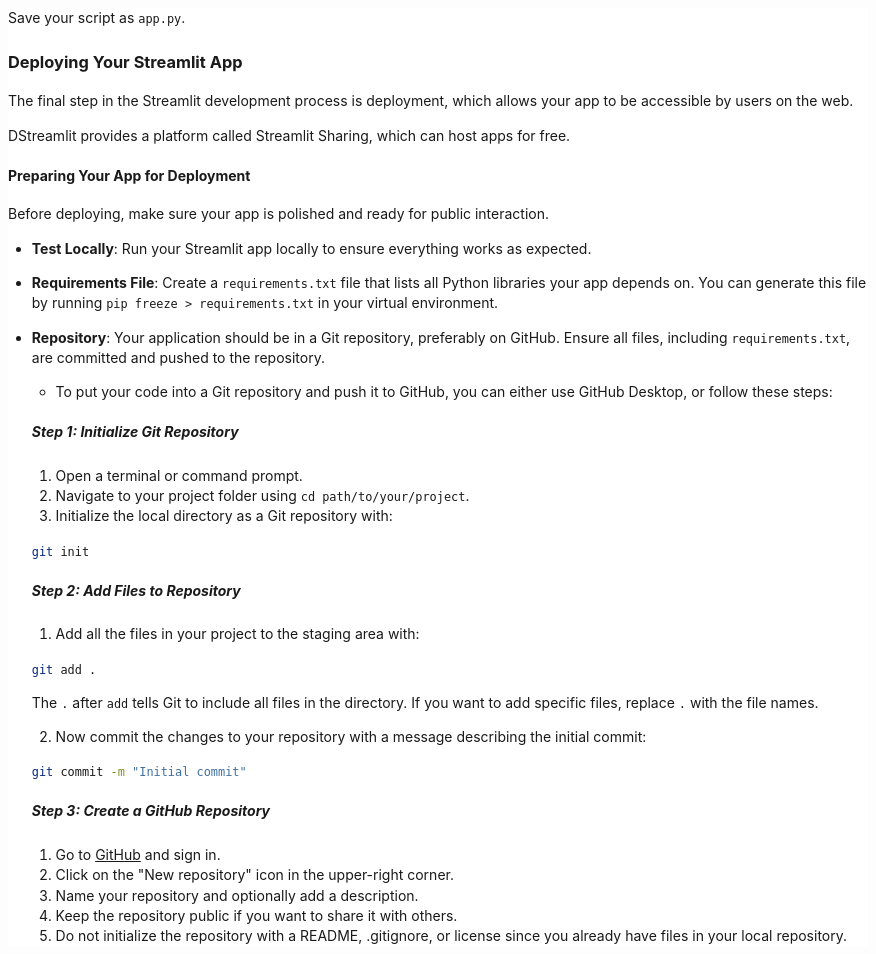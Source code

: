 Save your script as `app.py`.

### Deploying Your Streamlit App

The final step in the Streamlit development process is deployment, which allows your app to be accessible by users on the web.

DStreamlit provides a platform called Streamlit Sharing, which can host apps for free.

#### Preparing Your App for Deployment

Before deploying, make sure your app is polished and ready for public interaction.

- **Test Locally**: Run your Streamlit app locally to ensure everything works as expected.
- **Requirements File**: Create a `requirements.txt` file that lists all Python libraries your app depends on. You can generate this file by running `pip freeze > requirements.txt` in your virtual environment.
- **Repository**: Your application should be in a Git repository, preferably on GitHub. Ensure all files, including `requirements.txt`, are committed and pushed to the repository.
	- To put your code into a Git repository and push it to GitHub, you can either use GitHub Desktop, or follow these steps:

	##### Step 1: Initialize Git Repository
	
	1. Open a terminal or command prompt.
	2. Navigate to your project folder using `cd path/to/your/project`.
	3. Initialize the local directory as a Git repository with:
	
	```sh
	git init
	```
	
	##### Step 2: Add Files to Repository
	
	1. Add all the files in your project to the staging area with:
	
	```sh
	git add .
	```
	
	The `.` after `add` tells Git to include all files in the directory. If you want to add specific files, replace `.` with the file names.
	
	2. Now commit the changes to your repository with a message describing the initial commit:
	
	```sh
	git commit -m "Initial commit"
	```
	
	##### Step 3: Create a GitHub Repository
	
	1. Go to [GitHub](https://github.com/) and sign in.
	2. Click on the "New repository" icon in the upper-right corner.
	3. Name your repository and optionally add a description.
	4. Keep the repository public if you want to share it with others.
	5. Do not initialize the repository with a README, .gitignore, or license since you already have files in your local repository.
	